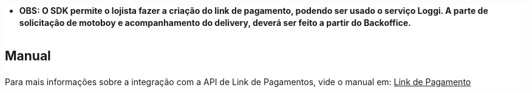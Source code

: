 * **OBS: O SDK permite o lojista fazer a criação do link de pagamento, podendo ser usado o serviço Loggi. A parte de solicitação de motoboy e acompanhamento do delivery, deverá ser feito a partir do Backoffice.** 

## Manual

Para mais informações sobre a integração com a API de Link de Pagamentos, vide o manual em: [Link de Pagamento](https://developercielo.github.io/manual/linkdepagamentos5)